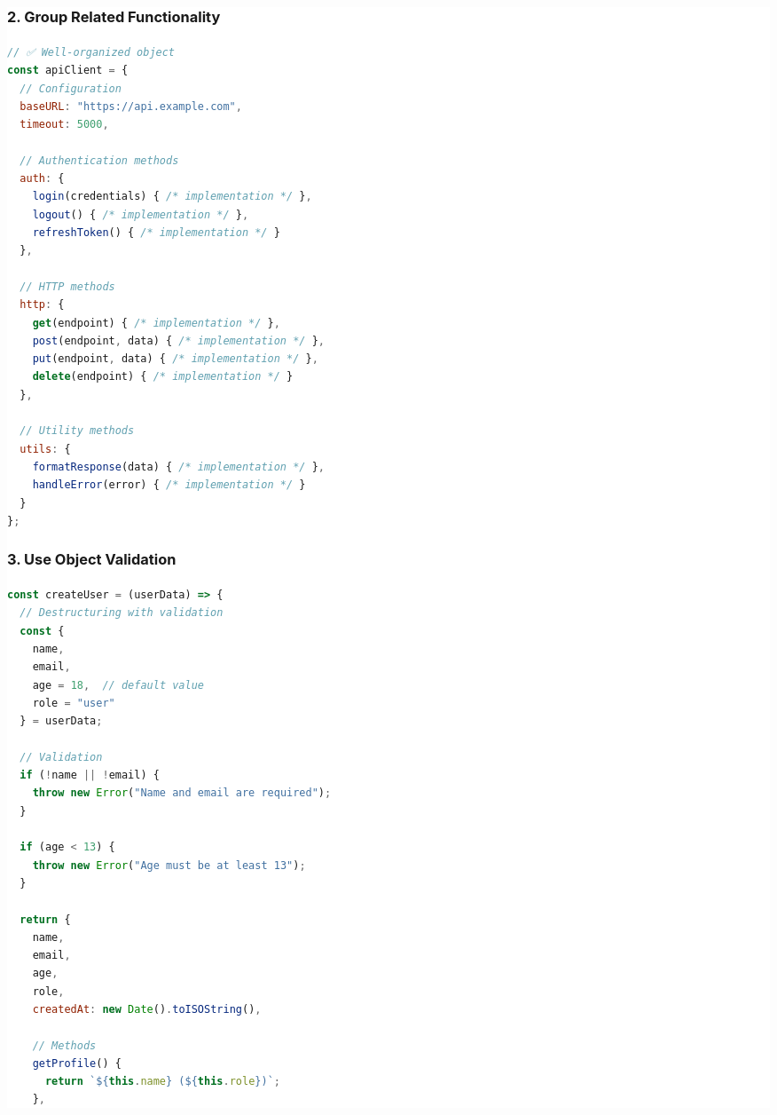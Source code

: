 ### 2. Group Related Functionality

```javascript
// ✅ Well-organized object
const apiClient = {
  // Configuration
  baseURL: "https://api.example.com",
  timeout: 5000,
  
  // Authentication methods
  auth: {
    login(credentials) { /* implementation */ },
    logout() { /* implementation */ },
    refreshToken() { /* implementation */ }
  },
  
  // HTTP methods
  http: {
    get(endpoint) { /* implementation */ },
    post(endpoint, data) { /* implementation */ },
    put(endpoint, data) { /* implementation */ },
    delete(endpoint) { /* implementation */ }
  },
  
  // Utility methods
  utils: {
    formatResponse(data) { /* implementation */ },
    handleError(error) { /* implementation */ }
  }
};
```

### 3. Use Object Validation

```javascript
const createUser = (userData) => {
  // Destructuring with validation
  const { 
    name, 
    email, 
    age = 18,  // default value
    role = "user" 
  } = userData;
  
  // Validation
  if (!name || !email) {
    throw new Error("Name and email are required");
  }
  
  if (age < 13) {
    throw new Error("Age must be at least 13");
  }
  
  return {
    name,
    email,
    age,
    role,
    createdAt: new Date().toISOString(),
    
    // Methods
    getProfile() {
      return `${this.name} (${this.role})`;
    },
```